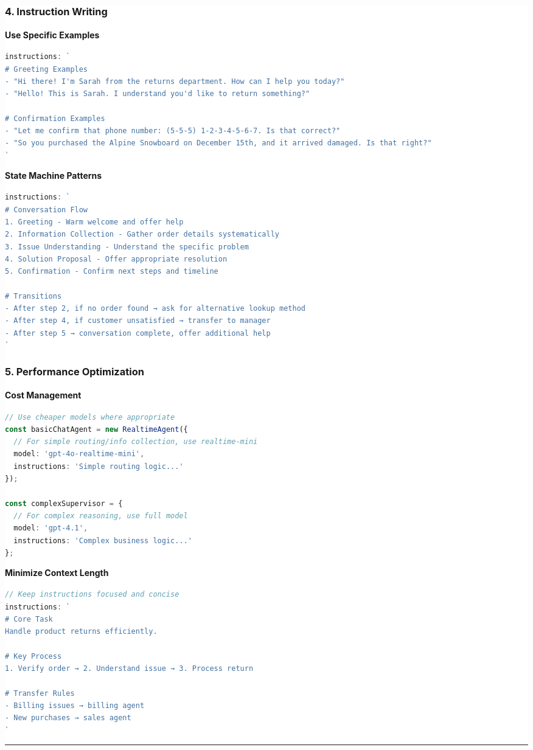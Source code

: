 ### 4. Instruction Writing

**Use Specific Examples**
```typescript
instructions: `
# Greeting Examples
- "Hi there! I'm Sarah from the returns department. How can I help you today?"
- "Hello! This is Sarah. I understand you'd like to return something?"

# Confirmation Examples  
- "Let me confirm that phone number: (5-5-5) 1-2-3-4-5-6-7. Is that correct?"
- "So you purchased the Alpine Snowboard on December 15th, and it arrived damaged. Is that right?"
`
```

**State Machine Patterns**
```typescript
instructions: `
# Conversation Flow
1. Greeting - Warm welcome and offer help
2. Information Collection - Gather order details systematically
3. Issue Understanding - Understand the specific problem  
4. Solution Proposal - Offer appropriate resolution
5. Confirmation - Confirm next steps and timeline

# Transitions
- After step 2, if no order found → ask for alternative lookup method
- After step 4, if customer unsatisfied → transfer to manager
- After step 5 → conversation complete, offer additional help
`
```

### 5. Performance Optimization

**Cost Management**
```typescript
// Use cheaper models where appropriate
const basicChatAgent = new RealtimeAgent({
  // For simple routing/info collection, use realtime-mini
  model: 'gpt-4o-realtime-mini', 
  instructions: 'Simple routing logic...'
});

const complexSupervisor = {
  // For complex reasoning, use full model
  model: 'gpt-4.1',
  instructions: 'Complex business logic...'
};
```

**Minimize Context Length**
```typescript
// Keep instructions focused and concise
instructions: `
# Core Task
Handle product returns efficiently.

# Key Process
1. Verify order → 2. Understand issue → 3. Process return

# Transfer Rules  
- Billing issues → billing agent
- New purchases → sales agent
`
```

---